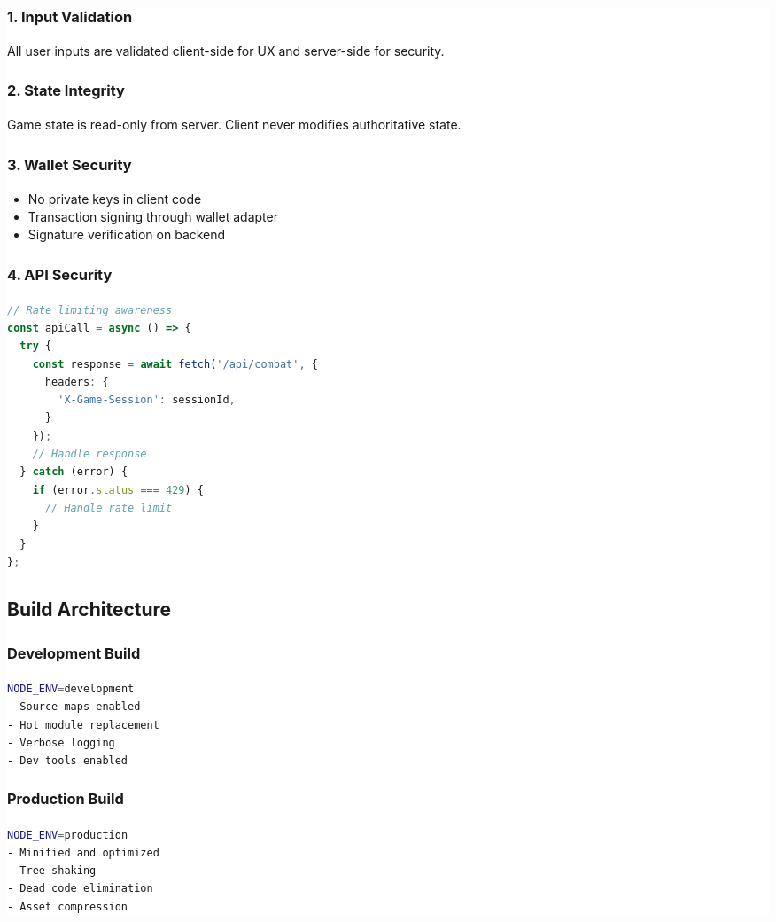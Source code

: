 ### 1. **Input Validation**
All user inputs are validated client-side for UX and server-side for security.

### 2. **State Integrity**
Game state is read-only from server. Client never modifies authoritative state.

### 3. **Wallet Security**
- No private keys in client code
- Transaction signing through wallet adapter
- Signature verification on backend

### 4. **API Security**
```typescript
// Rate limiting awareness
const apiCall = async () => {
  try {
    const response = await fetch('/api/combat', {
      headers: {
        'X-Game-Session': sessionId,
      }
    });
    // Handle response
  } catch (error) {
    if (error.status === 429) {
      // Handle rate limit
    }
  }
};
```

## Build Architecture

### Development Build
```bash
NODE_ENV=development
- Source maps enabled
- Hot module replacement
- Verbose logging
- Dev tools enabled
```

### Production Build
```bash
NODE_ENV=production
- Minified and optimized
- Tree shaking
- Dead code elimination
- Asset compression
```
